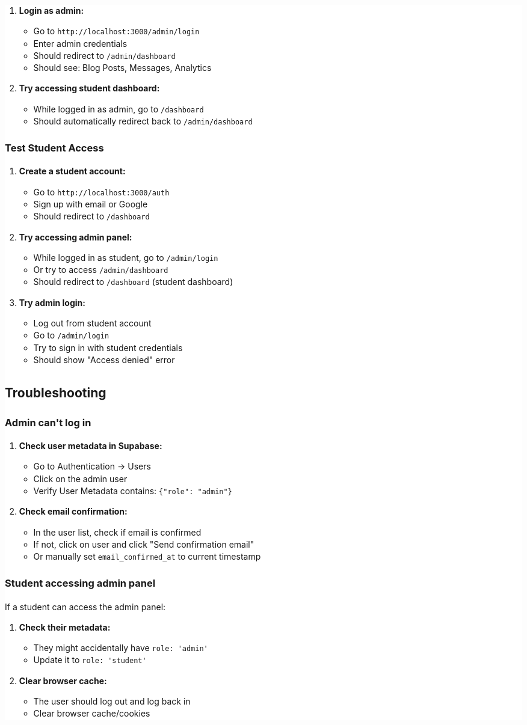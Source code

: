 1. **Login as admin:**
   - Go to `http://localhost:3000/admin/login`
   - Enter admin credentials
   - Should redirect to `/admin/dashboard`
   - Should see: Blog Posts, Messages, Analytics

2. **Try accessing student dashboard:**
   - While logged in as admin, go to `/dashboard`
   - Should automatically redirect back to `/admin/dashboard`

### Test Student Access

1. **Create a student account:**
   - Go to `http://localhost:3000/auth`
   - Sign up with email or Google
   - Should redirect to `/dashboard`

2. **Try accessing admin panel:**
   - While logged in as student, go to `/admin/login`
   - Or try to access `/admin/dashboard`
   - Should redirect to `/dashboard` (student dashboard)

3. **Try admin login:**
   - Log out from student account
   - Go to `/admin/login`
   - Try to sign in with student credentials
   - Should show "Access denied" error

## Troubleshooting

### Admin can't log in

1. **Check user metadata in Supabase:**
   - Go to Authentication → Users
   - Click on the admin user
   - Verify User Metadata contains: `{"role": "admin"}`

2. **Check email confirmation:**
   - In the user list, check if email is confirmed
   - If not, click on user and click "Send confirmation email"
   - Or manually set `email_confirmed_at` to current timestamp

### Student accessing admin panel

If a student can access the admin panel:

1. **Check their metadata:**
   - They might accidentally have `role: 'admin'`
   - Update it to `role: 'student'`

2. **Clear browser cache:**
   - The user should log out and log back in
   - Clear browser cache/cookies
